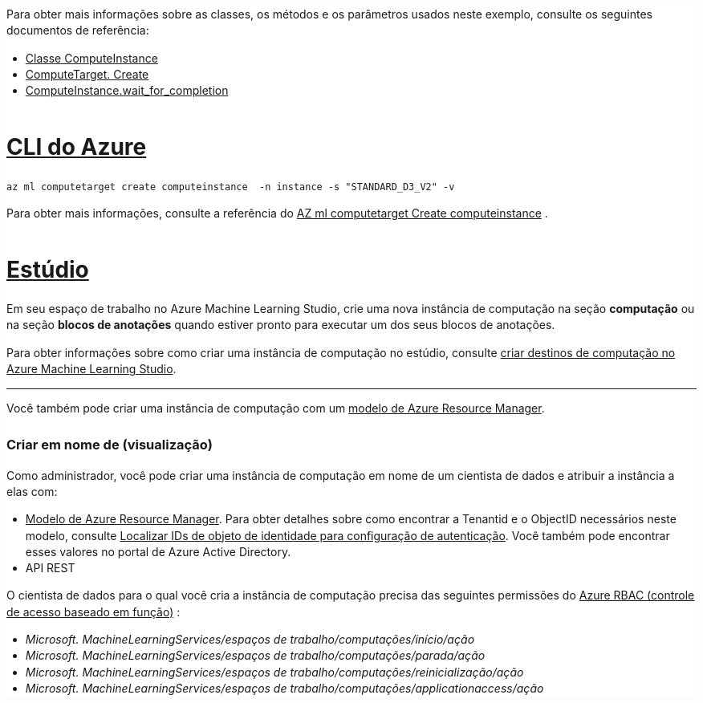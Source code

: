 Para obter mais informações sobre as classes, os métodos e os parâmetros usados neste exemplo, consulte os seguintes documentos de referência:

* [Classe ComputeInstance](/python/api/azureml-core/azureml.core.compute.computeinstance.computeinstance?preserve-view=true&view=azure-ml-py)
* [ComputeTarget. Create](/python/api/azureml-core/azureml.core.compute.computetarget?preserve-view=true&view=azure-ml-py#create-workspace--name--provisioning-configuration-)
* [ComputeInstance.wait_for_completion](/python/api/azureml-core/azureml.core.compute.computeinstance(class)?preserve-view=true&view=azure-ml-py#wait-for-completion-show-output-false--is-delete-operation-false-)


# <a name="azure-cli"></a>[CLI do Azure](#tab/azure-cli)

```azurecli-interactive
az ml computetarget create computeinstance  -n instance -s "STANDARD_D3_V2" -v
```

Para obter mais informações, consulte a referência do [AZ ml computetarget Create computeinstance](/cli/azure/ext/azure-cli-ml/ml/computetarget/create?preserve-view=true&view=azure-cli-latest#ext_azure_cli_ml_az_ml_computetarget_create_computeinstance) .

# <a name="studio"></a>[Estúdio](#tab/azure-studio)

Em seu espaço de trabalho no Azure Machine Learning Studio, crie uma nova instância de computação na seção **computação** ou na seção **blocos de anotações** quando estiver pronto para executar um dos seus blocos de anotações.

Para obter informações sobre como criar uma instância de computação no estúdio, consulte [criar destinos de computação no Azure Machine Learning Studio](how-to-create-attach-compute-studio.md#compute-instance).

---

Você também pode criar uma instância de computação com um [modelo de Azure Resource Manager](https://github.com/Azure/azure-quickstart-templates/tree/master/101-machine-learning-compute-create-computeinstance). 

### <a name="create-on-behalf-of-preview"></a>Criar em nome de (visualização)

Como administrador, você pode criar uma instância de computação em nome de um cientista de dados e atribuir a instância a elas com:
* [Modelo de Azure Resource Manager](https://github.com/Azure/azure-quickstart-templates/tree/master/101-machine-learning-compute-create-computeinstance).  Para obter detalhes sobre como encontrar a Tenantid e o ObjectID necessários neste modelo, consulte [Localizar IDs de objeto de identidade para configuração de autenticação](../healthcare-apis/find-identity-object-ids.md).  Você também pode encontrar esses valores no portal de Azure Active Directory.
* API REST

O cientista de dados para o qual você cria a instância de computação precisa das seguintes permissões do [Azure RBAC (controle de acesso baseado em função)](../role-based-access-control/overview.md) : 
* *Microsoft. MachineLearningServices/espaços de trabalho/computações/início/ação*
* *Microsoft. MachineLearningServices/espaços de trabalho/computações/parada/ação*
* *Microsoft. MachineLearningServices/espaços de trabalho/computações/reinicialização/ação*
* *Microsoft. MachineLearningServices/espaços de trabalho/computações/applicationaccess/ação*
